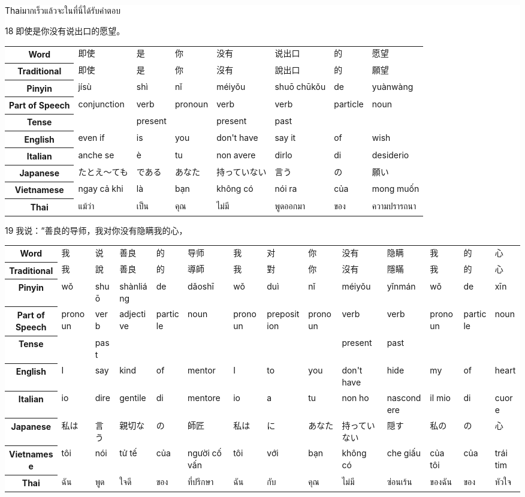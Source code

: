 <tr><th>Thai</th><td>มาก</td><td>เร็ว</td><td>แล้ว</td><td>จะ</td><td>ใน</td><td>ที่นี่</td><td>ได้รับ</td><td>คำตอบ</td></tr>
</table>

18 即使是你没有说出口的愿望。

<table>
<tr><th>Word</th><td>即使</td><td>是</td><td>你</td><td>没有</td><td>说出口</td><td>的</td><td>愿望</td></tr>
<tr><th>Traditional</th><td>即使</td><td>是</td><td>你</td><td>沒有</td><td>說出口</td><td>的</td><td>願望</td></tr>
<tr><th>Pinyin</th><td>jísù</td><td>shì</td><td>nǐ</td><td>méiyǒu</td><td>shuō chūkǒu</td><td>de</td><td>yuànwàng</td></tr>
<tr><th>Part of Speech</th><td>conjunction</td><td>verb</td><td>pronoun</td><td>verb</td><td>verb</td><td>particle</td><td>noun</td></tr>
<tr><th>Tense</th><td></td><td>present</td><td></td><td>present</td><td>past</td><td></td><td></td></tr>
<tr><th>English</th><td>even if</td><td>is</td><td>you</td><td>don't have</td><td>say it</td><td>of</td><td>wish</td></tr>
<tr><th>Italian</th><td>anche se</td><td>è</td><td>tu</td><td>non avere</td><td>dirlo</td><td>di</td><td>desiderio</td></tr>
<tr><th>Japanese</th><td>たとえ〜ても</td><td>である</td><td>あなた</td><td>持っていない</td><td>言う</td><td>の</td><td>願い</td></tr>
<tr><th>Vietnamese</th><td>ngay cả khi</td><td>là</td><td>bạn</td><td>không có</td><td>nói ra</td><td>của</td><td>mong muốn</td></tr>
<tr><th>Thai</th><td>แม้ว่า</td><td>เป็น</td><td>คุณ</td><td>ไม่มี</td><td>พูดออกมา</td><td>ของ</td><td>ความปรารถนา</td></tr>
</table>

19 我说：“善良的导师，我对你没有隐瞒我的心，

<table>
<tr><th>Word</th><td>我</td><td>说</td><td>善良</td><td>的</td><td>导师</td><td>我</td><td>对</td><td>你</td><td>没有</td><td>隐瞒</td><td>我</td><td>的</td><td>心</td></tr>
<tr><th>Traditional</th><td>我</td><td>說</td><td>善良</td><td>的</td><td>導師</td><td>我</td><td>對</td><td>你</td><td>沒有</td><td>隱瞞</td><td>我</td><td>的</td><td>心</td></tr>
<tr><th>Pinyin</th><td>wǒ</td><td>shuō</td><td>shànliáng</td><td>de</td><td>dǎoshī</td><td>wǒ</td><td>duì</td><td>nǐ</td><td>méiyǒu</td><td>yǐnmán</td><td>wǒ</td><td>de</td><td>xīn</td></tr>
<tr><th>Part of Speech</th><td>pronoun</td><td>verb</td><td>adjective</td><td>particle</td><td>noun</td><td>pronoun</td><td>preposition</td><td>pronoun</td><td>verb</td><td>verb</td><td>pronoun</td><td>particle</td><td>noun</td></tr>
<tr><th>Tense</th><td></td><td>past</td><td></td><td></td><td></td><td></td><td></td><td></td><td>present</td><td>past</td><td></td><td></td><td></td></tr>
<tr><th>English</th><td>I</td><td>say</td><td>kind</td><td>of</td><td>mentor</td><td>I</td><td>to</td><td>you</td><td>don't have</td><td>hide</td><td>my</td><td>of</td><td>heart</td></tr>
<tr><th>Italian</th><td>io</td><td>dire</td><td>gentile</td><td>di</td><td>mentore</td><td>io</td><td>a</td><td>tu</td><td>non ho</td><td>nascondere</td><td>il mio</td><td>di</td><td>cuore</td></tr>
<tr><th>Japanese</th><td>私は</td><td>言う</td><td>親切な</td><td>の</td><td>師匠</td><td>私は</td><td>に</td><td>あなた</td><td>持っていない</td><td>隠す</td><td>私の</td><td>の</td><td>心</td></tr>
<tr><th>Vietnamese</th><td>tôi</td><td>nói</td><td>tử tế</td><td>của</td><td>người cố vấn</td><td>tôi</td><td>với</td><td>bạn</td><td>không có</td><td>che giấu</td><td>của tôi</td><td>của</td><td>trái tim</td></tr>
<tr><th>Thai</th><td>ฉัน</td><td>พูด</td><td>ใจดี</td><td>ของ</td><td>ที่ปรึกษา</td><td>ฉัน</td><td>กับ</td><td>คุณ</td><td>ไม่มี</td><td>ซ่อนเร้น</td><td>ของฉัน</td><td>ของ</td><td>หัวใจ</td></tr>
</table>
